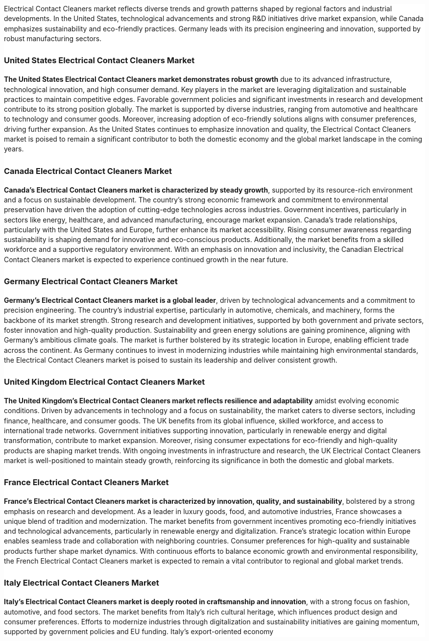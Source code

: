Electrical Contact Cleaners market reflects diverse trends and growth patterns shaped by regional factors and industrial developments. In the United States, technological advancements and strong R&amp;D initiatives drive market expansion, while Canada emphasizes sustainability and eco-friendly practices. Germany leads with its precision engineering and innovation, supported by robust manufacturing sectors.</span></em></p></blockquote><h3><strong>United States Electrical Contact Cleaners Market</strong></h3><p><strong>The United States Electrical Contact Cleaners market demonstrates robust growth</strong> due to its advanced infrastructure, technological innovation, and high consumer demand. Key players in the market are leveraging digitalization and sustainable practices to maintain competitive edges. Favorable government policies and significant investments in research and development contribute to its strong position globally. The market is supported by diverse industries, ranging from automotive and healthcare to technology and consumer goods. Moreover, increasing adoption of eco-friendly solutions aligns with consumer preferences, driving further expansion. As the United States continues to emphasize innovation and quality, the Electrical Contact Cleaners market is poised to remain a significant contributor to both the domestic economy and the global market landscape in the coming years.</p><h3><strong>Canada Electrical Contact Cleaners Market</strong></h3><p><strong>Canada&rsquo;s Electrical Contact Cleaners market is characterized by steady growth</strong>, supported by its resource-rich environment and a focus on sustainable development. The country&rsquo;s strong economic framework and commitment to environmental preservation have driven the adoption of cutting-edge technologies across industries. Government incentives, particularly in sectors like energy, healthcare, and advanced manufacturing, encourage market expansion. Canada&rsquo;s trade relationships, particularly with the United States and Europe, further enhance its market accessibility. Rising consumer awareness regarding sustainability is shaping demand for innovative and eco-conscious products. Additionally, the market benefits from a skilled workforce and a supportive regulatory environment. With an emphasis on innovation and inclusivity, the Canadian Electrical Contact Cleaners market is expected to experience continued growth in the near future.</p><h3><strong>Germany Electrical Contact Cleaners Market</strong></h3><p><strong>Germany&rsquo;s Electrical Contact Cleaners market is a global leader</strong>, driven by technological advancements and a commitment to precision engineering. The country&rsquo;s industrial expertise, particularly in automotive, chemicals, and machinery, forms the backbone of its market strength. Strong research and development initiatives, supported by both government and private sectors, foster innovation and high-quality production. Sustainability and green energy solutions are gaining prominence, aligning with Germany&rsquo;s ambitious climate goals. The market is further bolstered by its strategic location in Europe, enabling efficient trade across the continent. As Germany continues to invest in modernizing industries while maintaining high environmental standards, the Electrical Contact Cleaners market is poised to sustain its leadership and deliver consistent growth.</p><h3><strong>United Kingdom Electrical Contact Cleaners Market</strong></h3><p><strong>The United Kingdom&rsquo;s Electrical Contact Cleaners market reflects resilience and adaptability</strong> amidst evolving economic conditions. Driven by advancements in technology and a focus on sustainability, the market caters to diverse sectors, including finance, healthcare, and consumer goods. The UK benefits from its global influence, skilled workforce, and access to international trade networks. Government initiatives supporting innovation, particularly in renewable energy and digital transformation, contribute to market expansion. Moreover, rising consumer expectations for eco-friendly and high-quality products are shaping market trends. With ongoing investments in infrastructure and research, the UK Electrical Contact Cleaners market is well-positioned to maintain steady growth, reinforcing its significance in both the domestic and global markets.</p><h3><strong>France Electrical Contact Cleaners Market</strong></h3><p><strong>France&rsquo;s Electrical Contact Cleaners market is characterized by innovation, quality, and sustainability</strong>, bolstered by a strong emphasis on research and development. As a leader in luxury goods, food, and automotive industries, France showcases a unique blend of tradition and modernization. The market benefits from government incentives promoting eco-friendly initiatives and technological advancements, particularly in renewable energy and digitalization. France&rsquo;s strategic location within Europe enables seamless trade and collaboration with neighboring countries. Consumer preferences for high-quality and sustainable products further shape market dynamics. With continuous efforts to balance economic growth and environmental responsibility, the French Electrical Contact Cleaners market is expected to remain a vital contributor to regional and global market trends.</p><h3><strong>Italy Electrical Contact Cleaners Market</strong></h3><p><strong>Italy&rsquo;s Electrical Contact Cleaners market is deeply rooted in craftsmanship and innovation</strong>, with a strong focus on fashion, automotive, and food sectors. The market benefits from Italy&rsquo;s rich cultural heritage, which influences product design and consumer preferences. Efforts to modernize industries through digitalization and sustainability initiatives are gaining momentum, supported by government policies and EU funding. Italy&rsquo;s export-oriented economy
